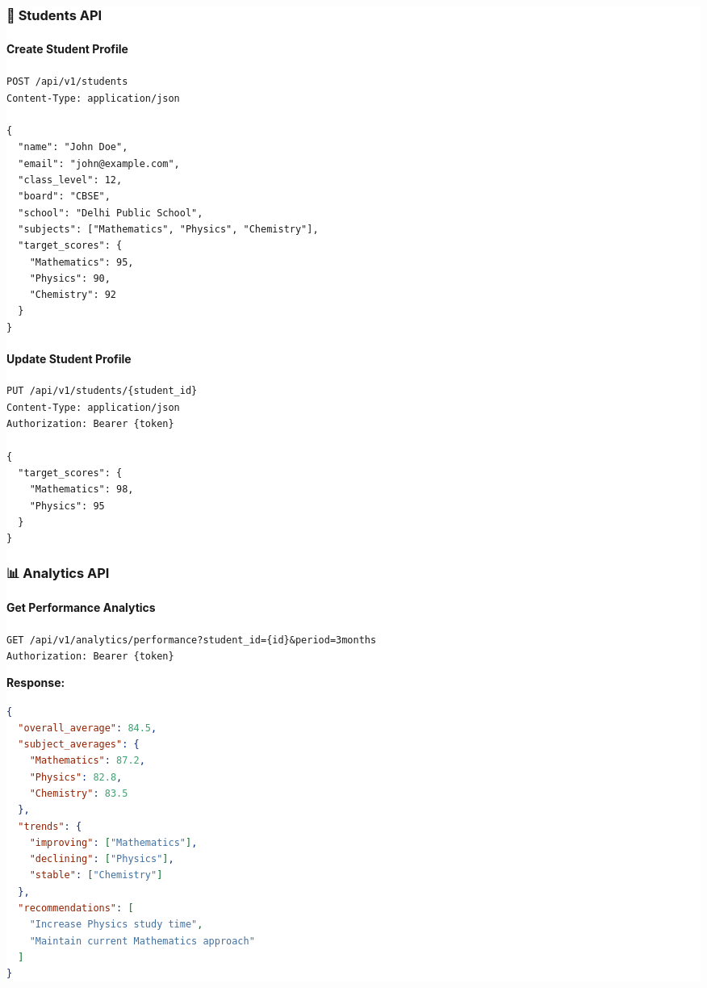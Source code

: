 ### 👤 **Students API**

#### **Create Student Profile**
```http
POST /api/v1/students
Content-Type: application/json

{
  "name": "John Doe",
  "email": "john@example.com",
  "class_level": 12,
  "board": "CBSE",
  "school": "Delhi Public School",
  "subjects": ["Mathematics", "Physics", "Chemistry"],
  "target_scores": {
    "Mathematics": 95,
    "Physics": 90,
    "Chemistry": 92
  }
}
```

#### **Update Student Profile**
```http
PUT /api/v1/students/{student_id}
Content-Type: application/json
Authorization: Bearer {token}

{
  "target_scores": {
    "Mathematics": 98,
    "Physics": 95
  }
}
```

### 📊 **Analytics API**

#### **Get Performance Analytics**
```http
GET /api/v1/analytics/performance?student_id={id}&period=3months
Authorization: Bearer {token}
```

**Response:**
```json
{
  "overall_average": 84.5,
  "subject_averages": {
    "Mathematics": 87.2,
    "Physics": 82.8,
    "Chemistry": 83.5
  },
  "trends": {
    "improving": ["Mathematics"],
    "declining": ["Physics"],
    "stable": ["Chemistry"]
  },
  "recommendations": [
    "Increase Physics study time",
    "Maintain current Mathematics approach"
  ]
}
```
